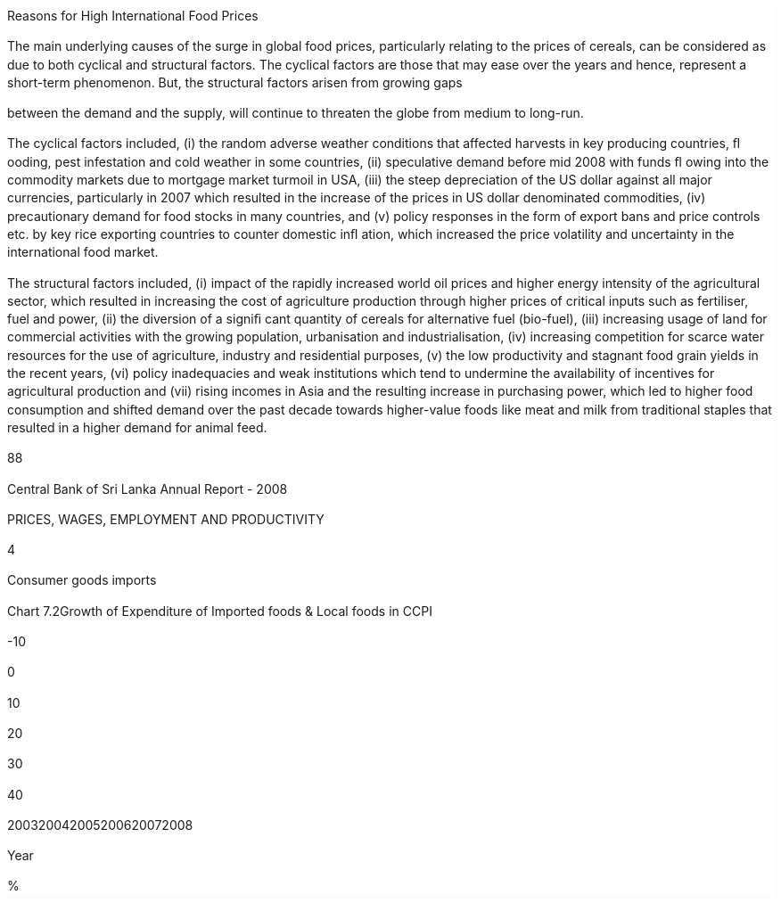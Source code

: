 Reasons for High International Food Prices

The main underlying causes of the surge in global food prices, particularly relating to the prices of cereals, can be considered as due to both cyclical and structural factors. The cyclical factors are those that may ease over the years and hence, represent a short-term phenomenon. But, the structural factors arisen from growing gaps

between the demand and the supply, will continue to threaten the globe from medium to long-run.

The cyclical factors included, (i) the random adverse weather conditions that affected harvests in key producing countries, ﬂ ooding, pest infestation and cold weather in some countries, (ii) speculative demand before mid 2008 with funds ﬂ owing into the commodity markets due to mortgage market turmoil in USA, (iii) the steep depreciation of the US dollar against all major currencies, particularly in 2007 which resulted in the increase of the prices in US dollar denominated commodities, (iv) precautionary demand for food stocks in many countries, and (v) policy responses in the form of export bans and price controls etc. by key rice exporting countries to counter domestic inﬂ ation, which increased the price volatility and uncertainty in the international food market.

The structural factors included, (i) impact of the rapidly increased world oil prices and higher energy intensity of the agricultural sector, which resulted in increasing the cost of agriculture production through higher prices of critical inputs such as fertiliser, fuel and power, (ii) the diversion of a signiﬁ cant quantity of cereals for alternative fuel (bio-fuel), (iii) increasing usage of land for commercial activities with the growing population, urbanisation and industrialisation, (iv) increasing competition for scarce water resources for the use of agriculture, industry and residential purposes, (v) the low productivity and stagnant food grain yields in the recent years, (vi) policy inadequacies and weak institutions which tend to undermine the availability of incentives for agricultural production and (vii) rising incomes in Asia and the resulting increase in purchasing power, which led to higher food consumption and shifted demand over the past decade towards higher-value foods like meat and milk from traditional staples that resulted in a higher demand for animal feed.

88

Central Bank of Sri Lanka Annual Report - 2008

PRICES, WAGES, EMPLOYMENT AND PRODUCTIVITY

4

Consumer goods imports

Chart 7.2Growth of Expenditure of Imported foods & Local foods in CCPI

-10

0

10

20

30

40

200320042005200620072008

Year

%
